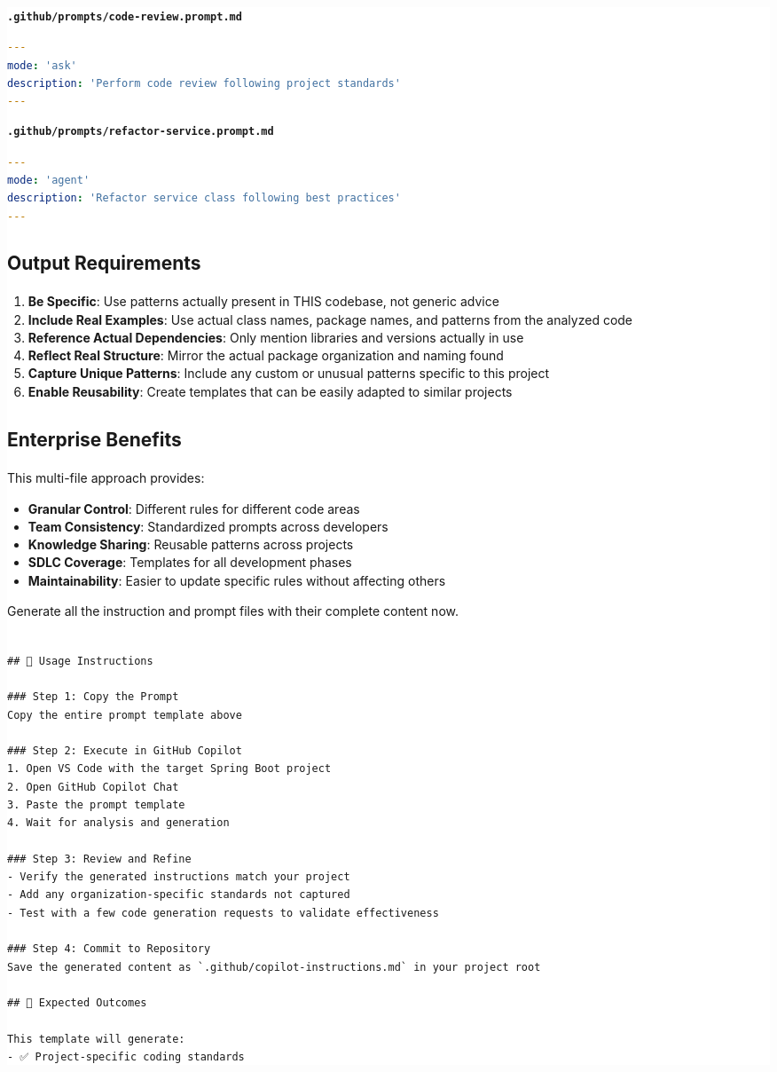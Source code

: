 **`.github/prompts/code-review.prompt.md`**

```yaml
---
mode: 'ask'
description: 'Perform code review following project standards'
---

```

**`.github/prompts/refactor-service.prompt.md`**

```yaml
---
mode: 'agent'
description: 'Refactor service class following best practices'
---

```

## Output Requirements

1. **Be Specific**: Use patterns actually present in THIS codebase, not generic advice
2. **Include Real Examples**: Use actual class names, package names, and patterns from the analyzed code
3. **Reference Actual Dependencies**: Only mention libraries and versions actually in use
4. **Reflect Real Structure**: Mirror the actual package organization and naming found
5. **Capture Unique Patterns**: Include any custom or unusual patterns specific to this project
6. **Enable Reusability**: Create templates that can be easily adapted to similar projects

## Enterprise Benefits

This multi-file approach provides:

- **Granular Control**: Different rules for different code areas
- **Team Consistency**: Standardized prompts across developers
- **Knowledge Sharing**: Reusable patterns across projects
- **SDLC Coverage**: Templates for all development phases
- **Maintainability**: Easier to update specific rules without affecting others

Generate all the instruction and prompt files with their complete content now.

```

## 🔧 Usage Instructions

### Step 1: Copy the Prompt
Copy the entire prompt template above

### Step 2: Execute in GitHub Copilot
1. Open VS Code with the target Spring Boot project
2. Open GitHub Copilot Chat
3. Paste the prompt template
4. Wait for analysis and generation

### Step 3: Review and Refine
- Verify the generated instructions match your project
- Add any organization-specific standards not captured
- Test with a few code generation requests to validate effectiveness

### Step 4: Commit to Repository
Save the generated content as `.github/copilot-instructions.md` in your project root

## 🎯 Expected Outcomes

This template will generate:
- ✅ Project-specific coding standards
```